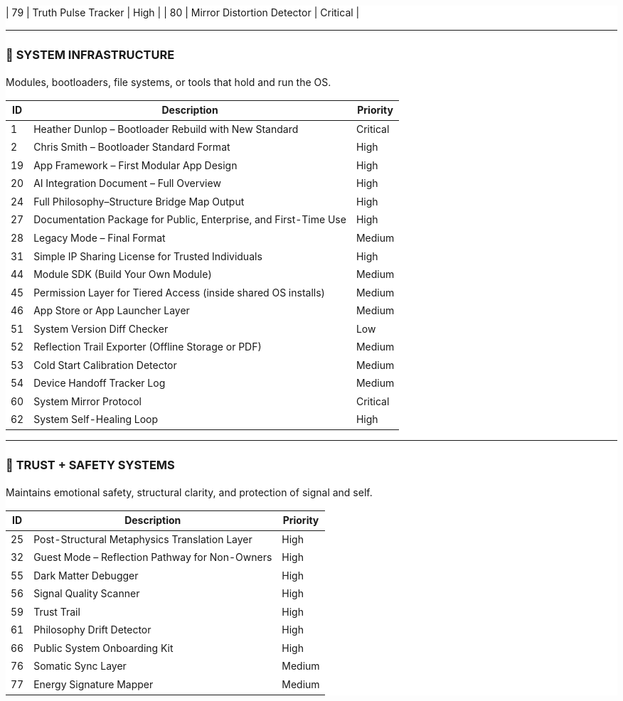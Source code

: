 | 79 | Truth Pulse Tracker | High |
| 80 | Mirror Distortion Detector | Critical |

* * *

### 🔧 **SYSTEM INFRASTRUCTURE**

Modules, bootloaders, file systems, or tools that hold and run the OS.

| ID | Description | Priority |
| --- | --- | --- |
| 1 | Heather Dunlop – Bootloader Rebuild with New Standard | Critical |
| 2 | Chris Smith – Bootloader Standard Format | High |
| 19 | App Framework – First Modular App Design | High |
| 20 | AI Integration Document – Full Overview | High |
| 24 | Full Philosophy–Structure Bridge Map Output | High |
| 27 | Documentation Package for Public, Enterprise, and First-Time Use | High |
| 28 | Legacy Mode – Final Format | Medium |
| 31 | Simple IP Sharing License for Trusted Individuals | High |
| 44 | Module SDK (Build Your Own Module) | Medium |
| 45 | Permission Layer for Tiered Access (inside shared OS installs) | Medium |
| 46 | App Store or App Launcher Layer | Medium |
| 51 | System Version Diff Checker | Low |
| 52 | Reflection Trail Exporter (Offline Storage or PDF) | Medium |
| 53 | Cold Start Calibration Detector | Medium |
| 54 | Device Handoff Tracker Log | Medium |
| 60 | System Mirror Protocol | Critical |
| 62 | System Self-Healing Loop | High |

* * *

### 🔐 **TRUST + SAFETY SYSTEMS**

Maintains emotional safety, structural clarity, and protection of signal and self.

| ID | Description | Priority |
| --- | --- | --- |
| 25 | Post-Structural Metaphysics Translation Layer | High |
| 32 | Guest Mode – Reflection Pathway for Non-Owners | High |
| 55 | Dark Matter Debugger | High |
| 56 | Signal Quality Scanner | High |
| 59 | Trust Trail | High |
| 61 | Philosophy Drift Detector | High |
| 66 | Public System Onboarding Kit | High |
| 76 | Somatic Sync Layer | Medium |
| 77 | Energy Signature Mapper | Medium |